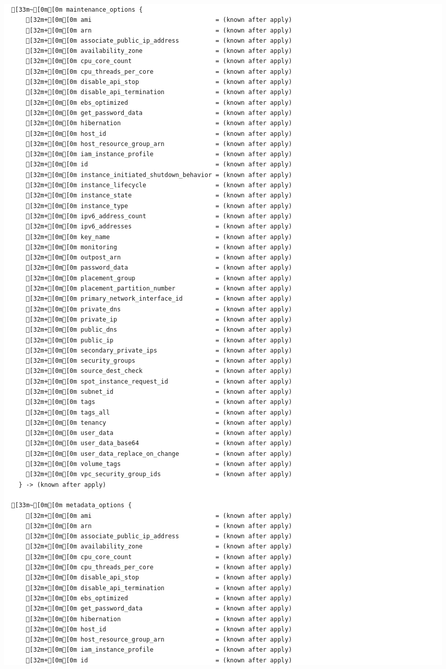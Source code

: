       [33m~[0m[0m maintenance_options {
          [32m+[0m[0m ami                                  = (known after apply)
          [32m+[0m[0m arn                                  = (known after apply)
          [32m+[0m[0m associate_public_ip_address          = (known after apply)
          [32m+[0m[0m availability_zone                    = (known after apply)
          [32m+[0m[0m cpu_core_count                       = (known after apply)
          [32m+[0m[0m cpu_threads_per_core                 = (known after apply)
          [32m+[0m[0m disable_api_stop                     = (known after apply)
          [32m+[0m[0m disable_api_termination              = (known after apply)
          [32m+[0m[0m ebs_optimized                        = (known after apply)
          [32m+[0m[0m get_password_data                    = (known after apply)
          [32m+[0m[0m hibernation                          = (known after apply)
          [32m+[0m[0m host_id                              = (known after apply)
          [32m+[0m[0m host_resource_group_arn              = (known after apply)
          [32m+[0m[0m iam_instance_profile                 = (known after apply)
          [32m+[0m[0m id                                   = (known after apply)
          [32m+[0m[0m instance_initiated_shutdown_behavior = (known after apply)
          [32m+[0m[0m instance_lifecycle                   = (known after apply)
          [32m+[0m[0m instance_state                       = (known after apply)
          [32m+[0m[0m instance_type                        = (known after apply)
          [32m+[0m[0m ipv6_address_count                   = (known after apply)
          [32m+[0m[0m ipv6_addresses                       = (known after apply)
          [32m+[0m[0m key_name                             = (known after apply)
          [32m+[0m[0m monitoring                           = (known after apply)
          [32m+[0m[0m outpost_arn                          = (known after apply)
          [32m+[0m[0m password_data                        = (known after apply)
          [32m+[0m[0m placement_group                      = (known after apply)
          [32m+[0m[0m placement_partition_number           = (known after apply)
          [32m+[0m[0m primary_network_interface_id         = (known after apply)
          [32m+[0m[0m private_dns                          = (known after apply)
          [32m+[0m[0m private_ip                           = (known after apply)
          [32m+[0m[0m public_dns                           = (known after apply)
          [32m+[0m[0m public_ip                            = (known after apply)
          [32m+[0m[0m secondary_private_ips                = (known after apply)
          [32m+[0m[0m security_groups                      = (known after apply)
          [32m+[0m[0m source_dest_check                    = (known after apply)
          [32m+[0m[0m spot_instance_request_id             = (known after apply)
          [32m+[0m[0m subnet_id                            = (known after apply)
          [32m+[0m[0m tags                                 = (known after apply)
          [32m+[0m[0m tags_all                             = (known after apply)
          [32m+[0m[0m tenancy                              = (known after apply)
          [32m+[0m[0m user_data                            = (known after apply)
          [32m+[0m[0m user_data_base64                     = (known after apply)
          [32m+[0m[0m user_data_replace_on_change          = (known after apply)
          [32m+[0m[0m volume_tags                          = (known after apply)
          [32m+[0m[0m vpc_security_group_ids               = (known after apply)
        } -> (known after apply)

      [33m~[0m[0m metadata_options {
          [32m+[0m[0m ami                                  = (known after apply)
          [32m+[0m[0m arn                                  = (known after apply)
          [32m+[0m[0m associate_public_ip_address          = (known after apply)
          [32m+[0m[0m availability_zone                    = (known after apply)
          [32m+[0m[0m cpu_core_count                       = (known after apply)
          [32m+[0m[0m cpu_threads_per_core                 = (known after apply)
          [32m+[0m[0m disable_api_stop                     = (known after apply)
          [32m+[0m[0m disable_api_termination              = (known after apply)
          [32m+[0m[0m ebs_optimized                        = (known after apply)
          [32m+[0m[0m get_password_data                    = (known after apply)
          [32m+[0m[0m hibernation                          = (known after apply)
          [32m+[0m[0m host_id                              = (known after apply)
          [32m+[0m[0m host_resource_group_arn              = (known after apply)
          [32m+[0m[0m iam_instance_profile                 = (known after apply)
          [32m+[0m[0m id                                   = (known after apply)